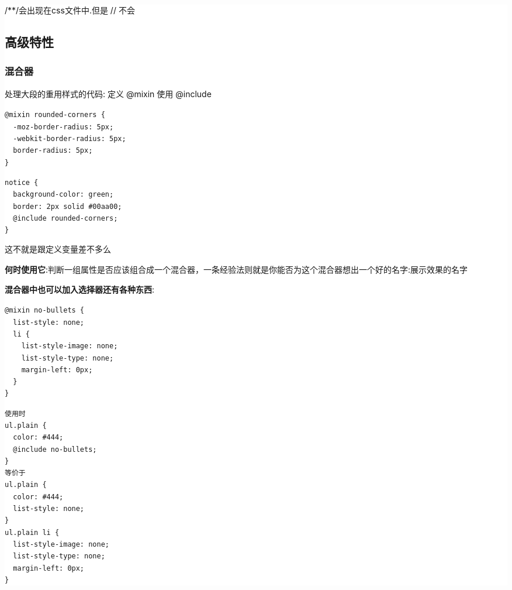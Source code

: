 /**/会出现在css文件中.但是 //  不会

## 高级特性

### 混合器

处理大段的重用样式的代码:      定义 @mixin     使用 @include

``` 
@mixin rounded-corners {
  -moz-border-radius: 5px;
  -webkit-border-radius: 5px;
  border-radius: 5px;
}
```

```
notice {
  background-color: green;
  border: 2px solid #00aa00;
  @include rounded-corners;
} 
```

这不就是跟定义变量差不多么

<b>何时使用它</b>:判断一组属性是否应该组合成一个混合器，一条经验法则就是你能否为这个混合器想出一个好的名字:展示效果的名字  

<b>混合器中也可以加入选择器还有各种东西</b>:

``` 
@mixin no-bullets {
  list-style: none;
  li {
    list-style-image: none;
    list-style-type: none;
    margin-left: 0px;
  }
}
```

``` 
使用时
ul.plain {
  color: #444;
  @include no-bullets;
}
等价于
ul.plain {
  color: #444;
  list-style: none;
}
ul.plain li {
  list-style-image: none;
  list-style-type: none;
  margin-left: 0px;
}
```
